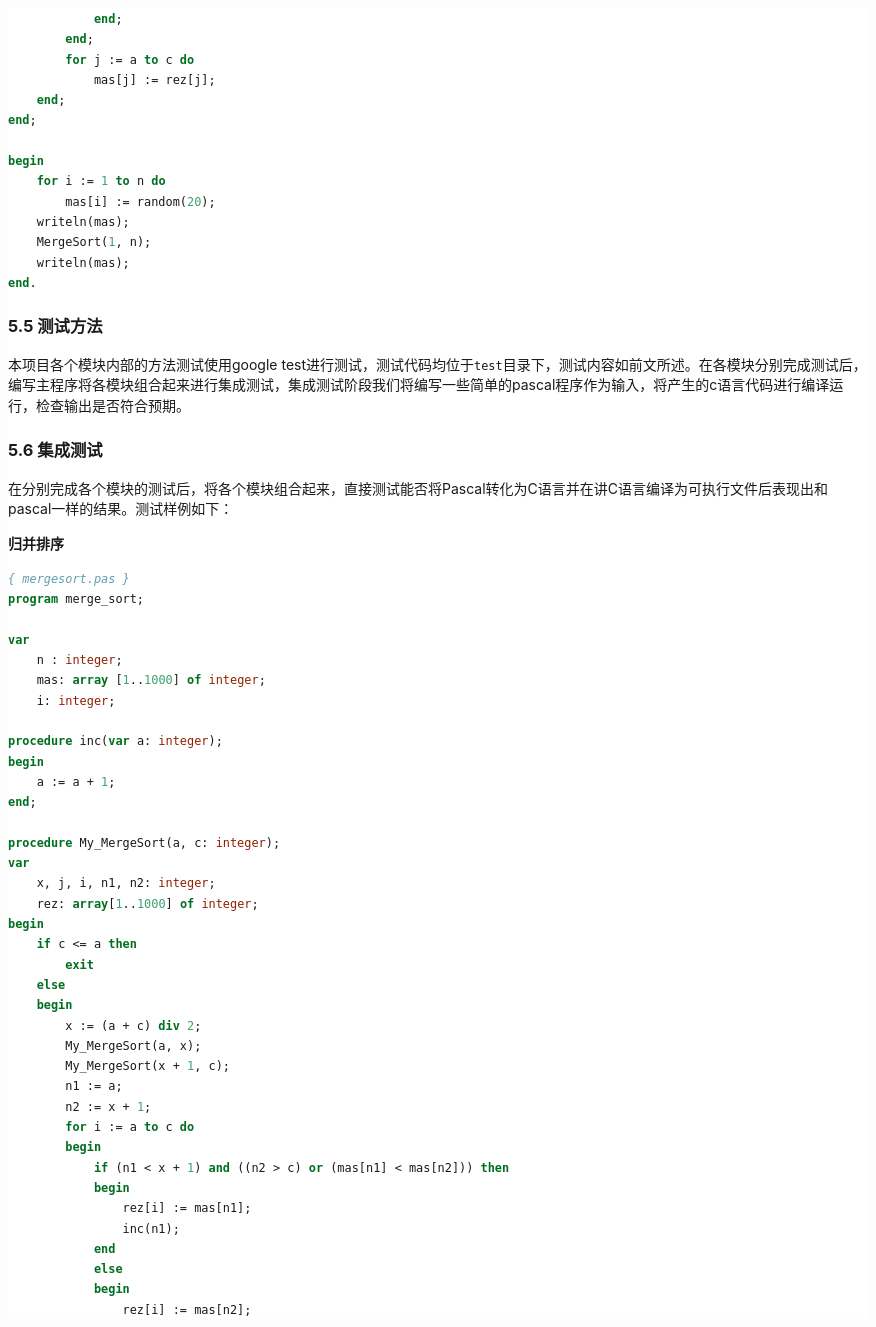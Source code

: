 ```pascal
            end;
        end;
        for j := a to c do
            mas[j] := rez[j];
    end; 
end;

begin
    for i := 1 to n do
        mas[i] := random(20);
    writeln(mas);
    MergeSort(1, n);
    writeln(mas);
end.
```

### 5.5 测试方法

本项目各个模块内部的方法测试使用google test进行测试，测试代码均位于`test`目录下，测试内容如前文所述。在各模块分别完成测试后，编写主程序将各模块组合起来进行集成测试，集成测试阶段我们将编写一些简单的pascal程序作为输入，将产生的c语言代码进行编译运行，检查输出是否符合预期。

### 5.6 集成测试

在分别完成各个模块的测试后，将各个模块组合起来，直接测试能否将Pascal转化为C语言并在讲C语言编译为可执行文件后表现出和pascal一样的结果。测试样例如下：

**归并排序**
```pascal
{ mergesort.pas }
program merge_sort;

var
    n : integer;
    mas: array [1..1000] of integer;
    i: integer;

procedure inc(var a: integer);
begin
    a := a + 1;
end;

procedure My_MergeSort(a, c: integer);
var
    x, j, i, n1, n2: integer;
    rez: array[1..1000] of integer;
begin
    if c <= a then
        exit
    else
    begin
        x := (a + c) div 2;
        My_MergeSort(a, x);
        My_MergeSort(x + 1, c);
        n1 := a;
        n2 := x + 1;
        for i := a to c do
        begin
            if (n1 < x + 1) and ((n2 > c) or (mas[n1] < mas[n2])) then
            begin
                rez[i] := mas[n1];
                inc(n1);
            end
            else
            begin
                rez[i] := mas[n2];
```